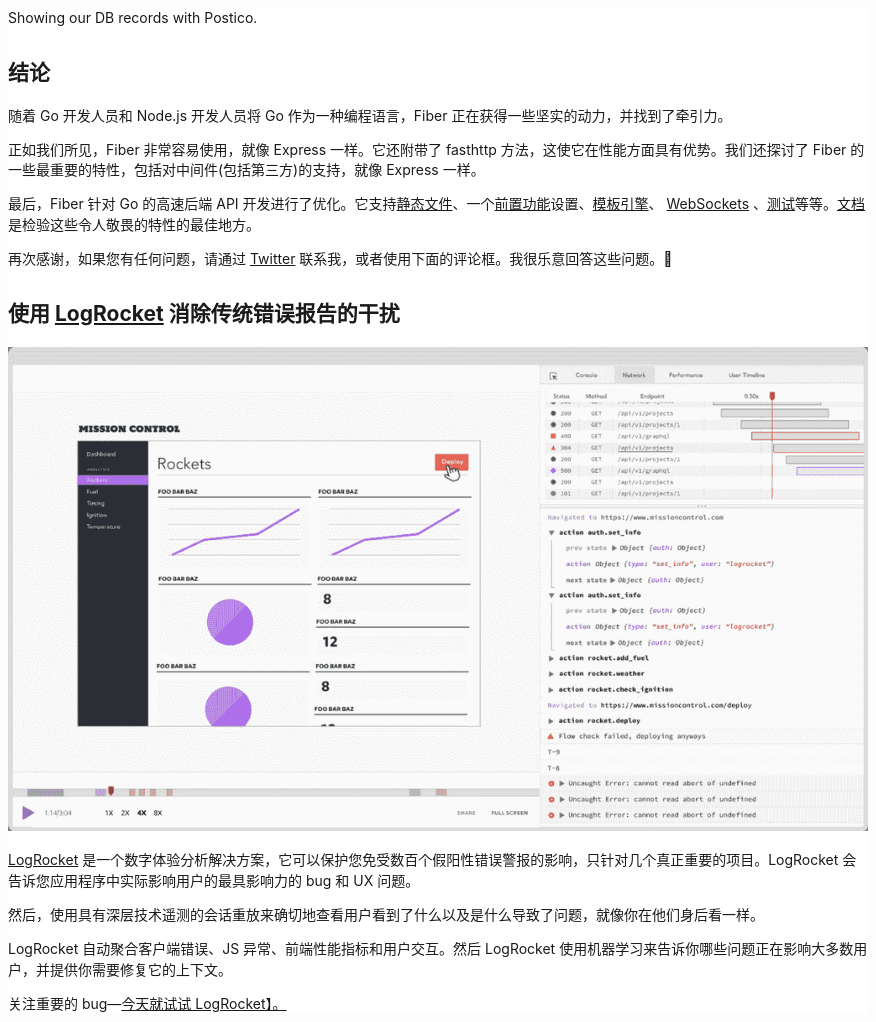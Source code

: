 Showing our DB records with Postico.

## 结论

随着 Go 开发人员和 Node.js 开发人员将 Go 作为一种编程语言，Fiber 正在获得一些坚实的动力，并找到了牵引力。

正如我们所见，Fiber 非常容易使用，就像 Express 一样。它还附带了 fasthttp 方法，这使它在性能方面具有优势。我们还探讨了 Fiber 的一些最重要的特性，包括对中间件(包括第三方)的支持，就像 Express 一样。

最后，Fiber 针对 Go 的高速后端 API 开发进行了优化。它支持[静态文件](https://docs.gofiber.io/#static-files)、一个[前置功能](https://docs.gofiber.io/application#settings)设置、[模板引擎](https://docs.gofiber.io/middleware#template)、 [WebSockets](https://docs.gofiber.io/middleware#websocket) 、[测试](https://docs.gofiber.io/application#test)等等。[文档](https://docs.gofiber.io/)是检验这些令人敬畏的特性的最佳地方。

再次感谢，如果您有任何问题，请通过 [Twitter](https://twitter.com/alex_nnakwue) 联系我，或者使用下面的评论框。我很乐意回答这些问题。🙂

## 使用 [LogRocket](https://lp.logrocket.com/blg/signup) 消除传统错误报告的干扰

[![LogRocket Dashboard Free Trial Banner](img/d6f5a5dd739296c1dd7aab3d5e77eeb9.png)](https://lp.logrocket.com/blg/signup)

[LogRocket](https://lp.logrocket.com/blg/signup) 是一个数字体验分析解决方案，它可以保护您免受数百个假阳性错误警报的影响，只针对几个真正重要的项目。LogRocket 会告诉您应用程序中实际影响用户的最具影响力的 bug 和 UX 问题。

然后，使用具有深层技术遥测的会话重放来确切地查看用户看到了什么以及是什么导致了问题，就像你在他们身后看一样。

LogRocket 自动聚合客户端错误、JS 异常、前端性能指标和用户交互。然后 LogRocket 使用机器学习来告诉你哪些问题正在影响大多数用户，并提供你需要修复它的上下文。

关注重要的 bug—[今天就试试 LogRocket】。](https://lp.logrocket.com/blg/signup-issue-free)